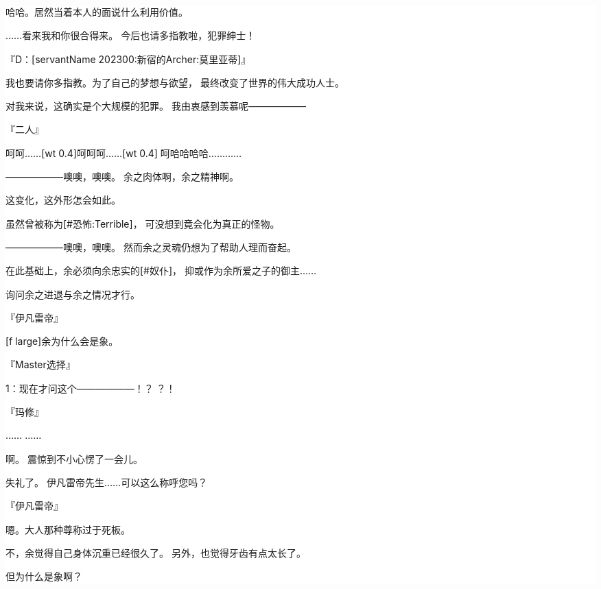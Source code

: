 哈哈。居然当着本人的面说什么利用价值。

……看来我和你很合得来。
今后也请多指教啦，犯罪绅士！

『D：[servantName 202300:新宿的Archer:莫里亚蒂]』

我也要请你多指教。为了自己的梦想与欲望，
最终改变了世界的伟大成功人士。

对我来说，这确实是个大规模的犯罪。
我由衷感到羡慕呢——————

『二人』

呵呵……[wt 0.4]呵呵呵……[wt 0.4]
呵哈哈哈哈…………

——————噢噢，噢噢。
余之肉体啊，余之精神啊。

这变化，这外形怎会如此。

虽然曾被称为[#恐怖:Terrible]，
可没想到竟会化为真正的怪物。

——————噢噢，噢噢。
然而余之灵魂仍想为了帮助人理而奋起。

在此基础上，余必须向余忠实的[#奴仆]，
抑或作为余所爱之子的御主……

询问余之进退与余之情况才行。

『伊凡雷帝』

[f large]余为什么会是象。

『Master选择』

1：现在才问这个——————！？
？！

『玛修』

……
……

啊。
震惊到不小心愣了一会儿。

失礼了。
伊凡雷帝先生……可以这么称呼您吗？

『伊凡雷帝』

嗯。大人那种尊称过于死板。

不，余觉得自己身体沉重已经很久了。
另外，也觉得牙齿有点太长了。

但为什么是象啊？
